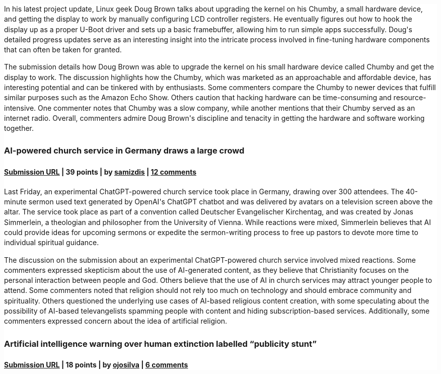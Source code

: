 In his latest project update, Linux geek Doug Brown talks about upgrading the kernel on his Chumby, a small hardware device, and getting the display to work by manually configuring LCD controller registers. He eventually figures out how to hook the display up as a proper U-Boot driver and sets up a basic framebuffer, allowing him to run simple apps successfully. Doug's detailed progress updates serve as an interesting insight into the intricate process involved in fine-tuning hardware components that can often be taken for granted.

The submission details how Doug Brown was able to upgrade the kernel on his small hardware device called Chumby and get the display to work. The discussion highlights how the Chumby, which was marketed as an approachable and affordable device, has interesting potential and can be tinkered with by enthusiasts. Some commenters compare the Chumby to newer devices that fulfill similar purposes such as the Amazon Echo Show. Others caution that hacking hardware can be time-consuming and resource-intensive. One commenter notes that Chumby was a slow company, while another mentions that their Chumby served as an internet radio. Overall, commenters admire Doug Brown's discipline and tenacity in getting the hardware and software working together.

### AI-powered church service in Germany draws a large crowd

#### [Submission URL](https://arstechnica.com/information-technology/2023/06/chatgpt-takes-the-pulpit-ai-leads-experimental-church-service-in-germany/) | 39 points | by [samizdis](https://news.ycombinator.com/user?id=samizdis) | [12 comments](https://news.ycombinator.com/item?id=36297251)

Last Friday, an experimental ChatGPT-powered church service took place in Germany, drawing over 300 attendees. The 40-minute sermon used text generated by OpenAI's ChatGPT chatbot and was delivered by avatars on a television screen above the altar. The service took place as part of a convention called Deutscher Evangelischer Kirchentag, and was created by Jonas Simmerlein, a theologian and philosopher from the University of Vienna. While reactions were mixed, Simmerlein believes that AI could provide ideas for upcoming sermons or expedite the sermon-writing process to free up pastors to devote more time to individual spiritual guidance.

The discussion on the submission about an experimental ChatGPT-powered church service involved mixed reactions. Some commenters expressed skepticism about the use of AI-generated content, as they believe that Christianity focuses on the personal interaction between people and God. Others believe that the use of AI in church services may attract younger people to attend. Some commenters noted that religion should not rely too much on technology and should embrace community and spirituality. Others questioned the underlying use cases of AI-based religious content creation, with some speculating about the possibility of AI-based televangelists spamming people with content and hiding subscription-based services. Additionally, some commenters expressed concern about the idea of artificial religion.

### Artificial intelligence warning over human extinction labelled “publicity stunt”

#### [Submission URL](https://www.independent.co.uk/tech/rishi-sunak-university-of-oxford-san-francisco-government-people-b2349105.html) | 18 points | by [ojosilva](https://news.ycombinator.com/user?id=ojosilva) | [6 comments](https://news.ycombinator.com/item?id=36302594)
